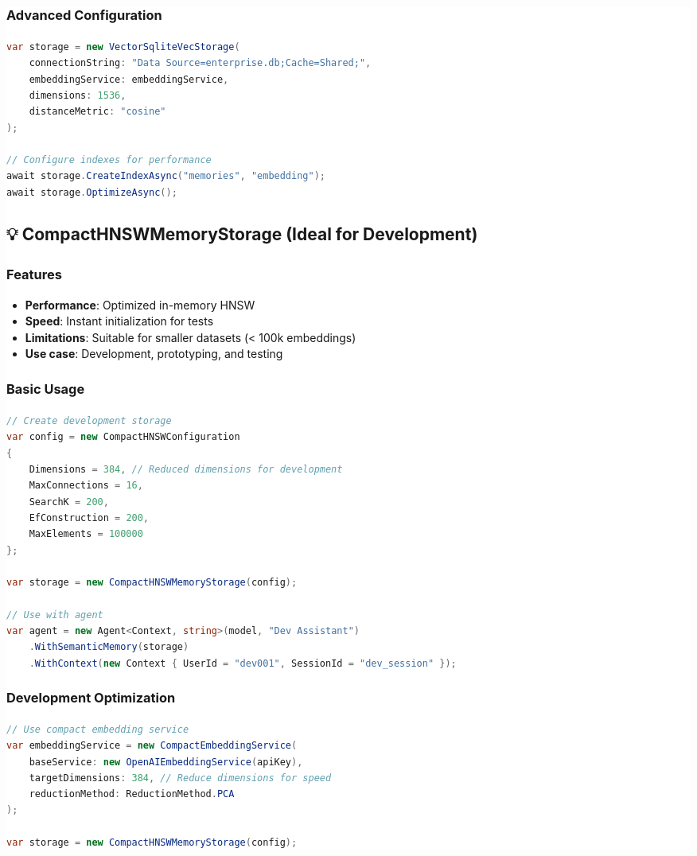 ### Advanced Configuration
```csharp
var storage = new VectorSqliteVecStorage(
    connectionString: "Data Source=enterprise.db;Cache=Shared;",
    embeddingService: embeddingService,
    dimensions: 1536,
    distanceMetric: "cosine"
);

// Configure indexes for performance
await storage.CreateIndexAsync("memories", "embedding");
await storage.OptimizeAsync();
```

## 💡 CompactHNSWMemoryStorage (Ideal for Development)

### Features
- **Performance**: Optimized in-memory HNSW
- **Speed**: Instant initialization for tests
- **Limitations**: Suitable for smaller datasets (< 100k embeddings)
- **Use case**: Development, prototyping, and testing

### Basic Usage
```csharp
// Create development storage
var config = new CompactHNSWConfiguration
{
    Dimensions = 384, // Reduced dimensions for development
    MaxConnections = 16,
    SearchK = 200,
    EfConstruction = 200,
    MaxElements = 100000
};

var storage = new CompactHNSWMemoryStorage(config);

// Use with agent
var agent = new Agent<Context, string>(model, "Dev Assistant")
    .WithSemanticMemory(storage)
    .WithContext(new Context { UserId = "dev001", SessionId = "dev_session" });
```

### Development Optimization
```csharp
// Use compact embedding service
var embeddingService = new CompactEmbeddingService(
    baseService: new OpenAIEmbeddingService(apiKey),
    targetDimensions: 384, // Reduce dimensions for speed
    reductionMethod: ReductionMethod.PCA
);

var storage = new CompactHNSWMemoryStorage(config);
```
